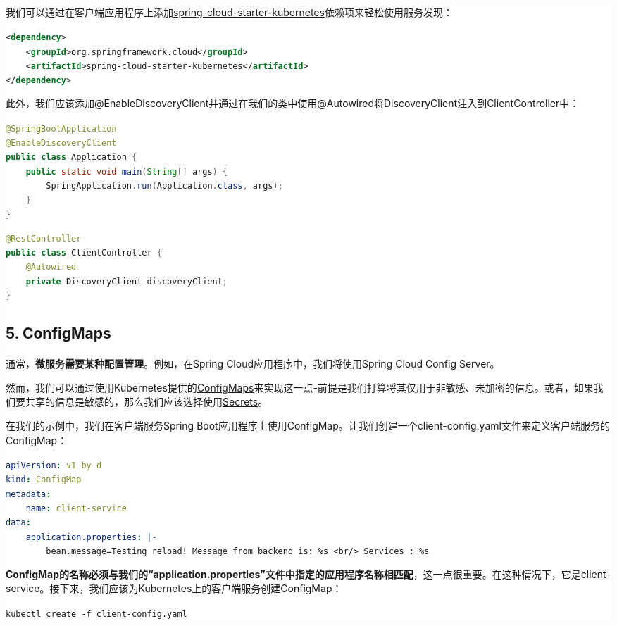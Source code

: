 我们可以通过在客户端应用程序上添加[spring-cloud-starter-kubernetes](https://central.sonatype.com/artifact/org.springframework.cloud/spring-cloud-starter-kubernetes/1.1.10.RELEASE)依赖项来轻松使用服务发现：

```xml
<dependency>
    <groupId>org.springframework.cloud</groupId>
    <artifactId>spring-cloud-starter-kubernetes</artifactId>
</dependency>
```

此外，我们应该添加@EnableDiscoveryClient并通过在我们的类中使用@Autowired将DiscoveryClient注入到ClientController中：

```java
@SpringBootApplication
@EnableDiscoveryClient
public class Application {
    public static void main(String[] args) {
        SpringApplication.run(Application.class, args);
    }
}
```

```java
@RestController
public class ClientController {
    @Autowired
    private DiscoveryClient discoveryClient;
}
```

## 5. ConfigMaps

通常，**微服务需要某种配置管理**。例如，在Spring Cloud应用程序中，我们将使用Spring Cloud Config Server。

然而，我们可以通过使用Kubernetes提供的[ConfigMaps](https://kubernetes.io/docs/tasks/configure-pod-container/configure-pod-configmap/)来实现这一点-前提是我们打算将其仅用于非敏感、未加密的信息。或者，如果我们要共享的信息是敏感的，那么我们应该选择使用[Secrets](https://kubernetes.io/docs/concepts/configuration/secret/)。

在我们的示例中，我们在客户端服务Spring Boot应用程序上使用ConfigMap。让我们创建一个client-config.yaml文件来定义客户端服务的ConfigMap：

```yaml
apiVersion: v1 by d
kind: ConfigMap
metadata:
    name: client-service
data:
    application.properties: |-
        bean.message=Testing reload! Message from backend is: %s <br/> Services : %s
```

**ConfigMap的名称必须与我们的“application.properties”文件中指定的应用程序名称相匹配**，这一点很重要。在这种情况下，它是client-service。接下来，我们应该为Kubernetes上的客户端服务创建ConfigMap：

```shell
kubectl create -f client-config.yaml
```
